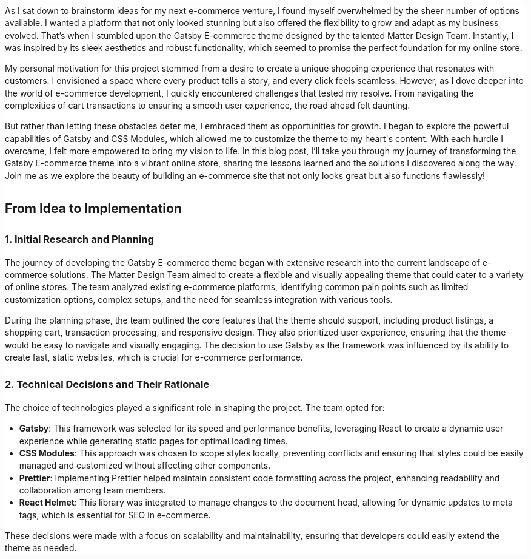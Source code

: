 As I sat down to brainstorm ideas for my next e-commerce venture, I found myself overwhelmed by the sheer number of options available. I wanted a platform that not only looked stunning but also offered the flexibility to grow and adapt as my business evolved. That’s when I stumbled upon the Gatsby E-commerce theme designed by the talented Matter Design Team. Instantly, I was inspired by its sleek aesthetics and robust functionality, which seemed to promise the perfect foundation for my online store.

My personal motivation for this project stemmed from a desire to create a unique shopping experience that resonates with customers. I envisioned a space where every product tells a story, and every click feels seamless. However, as I dove deeper into the world of e-commerce development, I quickly encountered challenges that tested my resolve. From navigating the complexities of cart transactions to ensuring a smooth user experience, the road ahead felt daunting.

But rather than letting these obstacles deter me, I embraced them as opportunities for growth. I began to explore the powerful capabilities of Gatsby and CSS Modules, which allowed me to customize the theme to my heart's content. With each hurdle I overcame, I felt more empowered to bring my vision to life. In this blog post, I’ll take you through my journey of transforming the Gatsby E-commerce theme into a vibrant online store, sharing the lessons learned and the solutions I discovered along the way. Join me as we explore the beauty of building an e-commerce site that not only looks great but also functions flawlessly!

## From Idea to Implementation

### 1. Initial Research and Planning

The journey of developing the Gatsby E-commerce theme began with extensive research into the current landscape of e-commerce solutions. The Matter Design Team aimed to create a flexible and visually appealing theme that could cater to a variety of online stores. The team analyzed existing e-commerce platforms, identifying common pain points such as limited customization options, complex setups, and the need for seamless integration with various tools.

During the planning phase, the team outlined the core features that the theme should support, including product listings, a shopping cart, transaction processing, and responsive design. They also prioritized user experience, ensuring that the theme would be easy to navigate and visually engaging. The decision to use Gatsby as the framework was influenced by its ability to create fast, static websites, which is crucial for e-commerce performance.

### 2. Technical Decisions and Their Rationale

The choice of technologies played a significant role in shaping the project. The team opted for:

- **Gatsby**: This framework was selected for its speed and performance benefits, leveraging React to create a dynamic user experience while generating static pages for optimal loading times.
- **CSS Modules**: This approach was chosen to scope styles locally, preventing conflicts and ensuring that styles could be easily managed and customized without affecting other components.
- **Prettier**: Implementing Prettier helped maintain consistent code formatting across the project, enhancing readability and collaboration among team members.
- **React Helmet**: This library was integrated to manage changes to the document head, allowing for dynamic updates to meta tags, which is essential for SEO in e-commerce.

These decisions were made with a focus on scalability and maintainability, ensuring that developers could easily extend the theme as needed.
